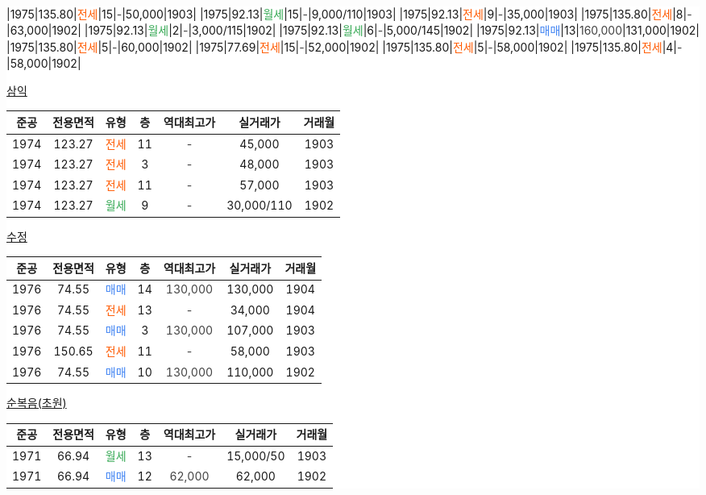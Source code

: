 |1975|135.80|<span style="color:#ff5a00">전세</span>|15|<span style="color:#444444">-</span>|50,000|1903|
|1975|92.13|<span style="color:#34a853">월세</span>|15|<span style="color:#444444">-</span>|9,000/110|1903|
|1975|92.13|<span style="color:#ff5a00">전세</span>|9|<span style="color:#444444">-</span>|35,000|1903|
|1975|135.80|<span style="color:#ff5a00">전세</span>|8|<span style="color:#444444">-</span>|63,000|1902|
|1975|92.13|<span style="color:#34a853">월세</span>|2|<span style="color:#444444">-</span>|3,000/115|1902|
|1975|92.13|<span style="color:#34a853">월세</span>|6|<span style="color:#444444">-</span>|5,000/145|1902|
|1975|92.13|<span style="color:#4285f3">매매</span>|13|<span style="color:#444444">160,000</span>|131,000|1902|
|1975|135.80|<span style="color:#ff5a00">전세</span>|5|<span style="color:#444444">-</span>|60,000|1902|
|1975|77.69|<span style="color:#ff5a00">전세</span>|15|<span style="color:#444444">-</span>|52,000|1902|
|1975|135.80|<span style="color:#ff5a00">전세</span>|5|<span style="color:#444444">-</span>|58,000|1902|
|1975|135.80|<span style="color:#ff5a00">전세</span>|4|<span style="color:#444444">-</span>|58,000|1902|

[삼익](https://search.naver.com/search.naver?query=%EC%84%9C%EC%9A%B8%ED%8A%B9%EB%B3%84%EC%8B%9C+%EC%98%81%EB%93%B1%ED%8F%AC%EA%B5%AC+%EC%97%AC%EC%9D%98%EB%8F%84%EB%8F%99+%EC%82%BC%EC%9D%B5)

|준공|전용면적|유형|층|역대최고가|실거래가|거래월|
|:---:|:---:|:---:|:---:|:---:|:---:|:---:|
|1974|123.27|<span style="color:#ff5a00">전세</span>|11|<span style="color:#444444">-</span>|45,000|1903|
|1974|123.27|<span style="color:#ff5a00">전세</span>|3|<span style="color:#444444">-</span>|48,000|1903|
|1974|123.27|<span style="color:#ff5a00">전세</span>|11|<span style="color:#444444">-</span>|57,000|1903|
|1974|123.27|<span style="color:#34a853">월세</span>|9|<span style="color:#444444">-</span>|30,000/110|1902|

[수정](https://search.naver.com/search.naver?query=%EC%84%9C%EC%9A%B8%ED%8A%B9%EB%B3%84%EC%8B%9C+%EC%98%81%EB%93%B1%ED%8F%AC%EA%B5%AC+%EC%97%AC%EC%9D%98%EB%8F%84%EB%8F%99+%EC%88%98%EC%A0%95)

|준공|전용면적|유형|층|역대최고가|실거래가|거래월|
|:---:|:---:|:---:|:---:|:---:|:---:|:---:|
|1976|74.55|<span style="color:#4285f3">매매</span>|14|<span style="color:#444444">130,000</span>|130,000|1904|
|1976|74.55|<span style="color:#ff5a00">전세</span>|13|<span style="color:#444444">-</span>|34,000|1904|
|1976|74.55|<span style="color:#4285f3">매매</span>|3|<span style="color:#444444">130,000</span>|107,000|1903|
|1976|150.65|<span style="color:#ff5a00">전세</span>|11|<span style="color:#444444">-</span>|58,000|1903|
|1976|74.55|<span style="color:#4285f3">매매</span>|10|<span style="color:#444444">130,000</span>|110,000|1902|

[순복음(초원)](https://search.naver.com/search.naver?query=%EC%84%9C%EC%9A%B8%ED%8A%B9%EB%B3%84%EC%8B%9C+%EC%98%81%EB%93%B1%ED%8F%AC%EA%B5%AC+%EC%97%AC%EC%9D%98%EB%8F%84%EB%8F%99+%EC%88%9C%EB%B3%B5%EC%9D%8C%28%EC%B4%88%EC%9B%90%29)

|준공|전용면적|유형|층|역대최고가|실거래가|거래월|
|:---:|:---:|:---:|:---:|:---:|:---:|:---:|
|1971|66.94|<span style="color:#34a853">월세</span>|13|<span style="color:#444444">-</span>|15,000/50|1903|
|1971|66.94|<span style="color:#4285f3">매매</span>|12|<span style="color:#444444">62,000</span>|62,000|1902|

